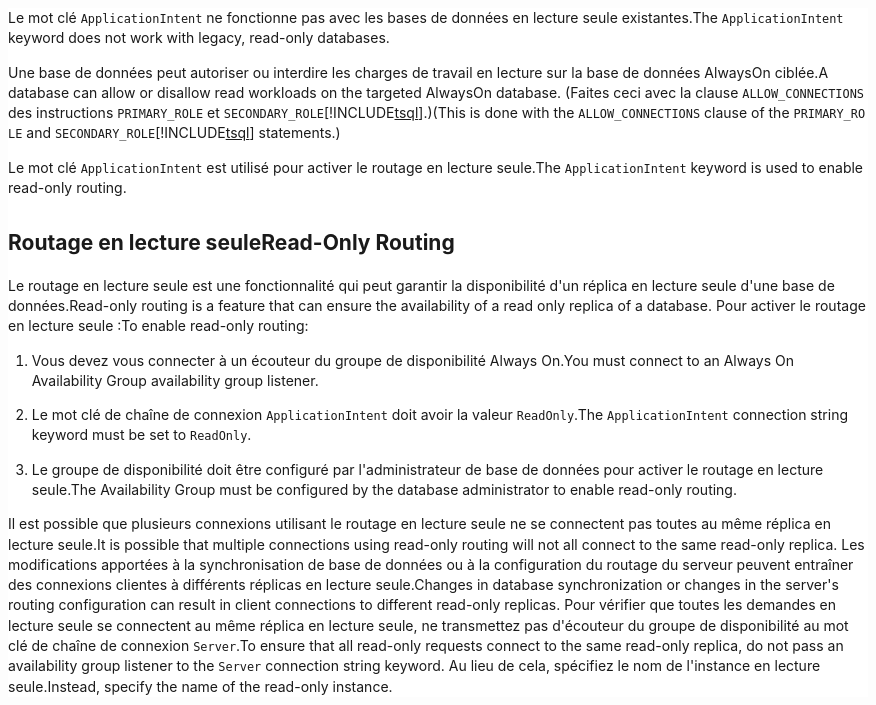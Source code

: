  <span data-ttu-id="7c778-143">Le mot clé `ApplicationIntent` ne fonctionne pas avec les bases de données en lecture seule existantes.</span><span class="sxs-lookup"><span data-stu-id="7c778-143">The `ApplicationIntent` keyword does not work with legacy, read-only databases.</span></span>  
  
 <span data-ttu-id="7c778-144">Une base de données peut autoriser ou interdire les charges de travail en lecture sur la base de données AlwaysOn ciblée.</span><span class="sxs-lookup"><span data-stu-id="7c778-144">A database can allow or disallow read workloads on the targeted AlwaysOn database.</span></span> <span data-ttu-id="7c778-145">(Faites ceci avec la clause `ALLOW_CONNECTIONS` des instructions `PRIMARY_ROLE` et `SECONDARY_ROLE`[!INCLUDE[tsql](../../../includes/tsql-md.md)].)</span><span class="sxs-lookup"><span data-stu-id="7c778-145">(This is done with the `ALLOW_CONNECTIONS` clause of the `PRIMARY_ROLE` and `SECONDARY_ROLE`[!INCLUDE[tsql](../../../includes/tsql-md.md)] statements.)</span></span>  
  
 <span data-ttu-id="7c778-146">Le mot clé `ApplicationIntent` est utilisé pour activer le routage en lecture seule.</span><span class="sxs-lookup"><span data-stu-id="7c778-146">The `ApplicationIntent` keyword is used to enable read-only routing.</span></span>  
  
## <a name="read-only-routing"></a><span data-ttu-id="7c778-147">Routage en lecture seule</span><span class="sxs-lookup"><span data-stu-id="7c778-147">Read-Only Routing</span></span>  
 <span data-ttu-id="7c778-148">Le routage en lecture seule est une fonctionnalité qui peut garantir la disponibilité d'un réplica en lecture seule d'une base de données.</span><span class="sxs-lookup"><span data-stu-id="7c778-148">Read-only routing is a feature that can ensure the availability of a read only replica of a database.</span></span> <span data-ttu-id="7c778-149">Pour activer le routage en lecture seule :</span><span class="sxs-lookup"><span data-stu-id="7c778-149">To enable read-only routing:</span></span>  
  
1.  <span data-ttu-id="7c778-150">Vous devez vous connecter à un écouteur du groupe de disponibilité Always On.</span><span class="sxs-lookup"><span data-stu-id="7c778-150">You must connect to an Always On Availability Group availability group listener.</span></span>  
  
2.  <span data-ttu-id="7c778-151">Le mot clé de chaîne de connexion `ApplicationIntent` doit avoir la valeur `ReadOnly`.</span><span class="sxs-lookup"><span data-stu-id="7c778-151">The `ApplicationIntent` connection string keyword must be set to `ReadOnly`.</span></span>  
  
3.  <span data-ttu-id="7c778-152">Le groupe de disponibilité doit être configuré par l'administrateur de base de données pour activer le routage en lecture seule.</span><span class="sxs-lookup"><span data-stu-id="7c778-152">The Availability Group must be configured by the database administrator to enable read-only routing.</span></span>  
  
 <span data-ttu-id="7c778-153">Il est possible que plusieurs connexions utilisant le routage en lecture seule ne se connectent pas toutes au même réplica en lecture seule.</span><span class="sxs-lookup"><span data-stu-id="7c778-153">It is possible that multiple connections using read-only routing will not all connect to the same read-only replica.</span></span> <span data-ttu-id="7c778-154">Les modifications apportées à la synchronisation de base de données ou à la configuration du routage du serveur peuvent entraîner des connexions clientes à différents réplicas en lecture seule.</span><span class="sxs-lookup"><span data-stu-id="7c778-154">Changes in database synchronization or changes in the server's routing configuration can result in client connections to different read-only replicas.</span></span> <span data-ttu-id="7c778-155">Pour vérifier que toutes les demandes en lecture seule se connectent au même réplica en lecture seule, ne transmettez pas d'écouteur du groupe de disponibilité au mot clé de chaîne de connexion `Server`.</span><span class="sxs-lookup"><span data-stu-id="7c778-155">To ensure that all read-only requests connect to the same read-only replica, do not pass an availability group listener to the `Server` connection string keyword.</span></span> <span data-ttu-id="7c778-156">Au lieu de cela, spécifiez le nom de l'instance en lecture seule.</span><span class="sxs-lookup"><span data-stu-id="7c778-156">Instead, specify the name of the read-only instance.</span></span>  
  